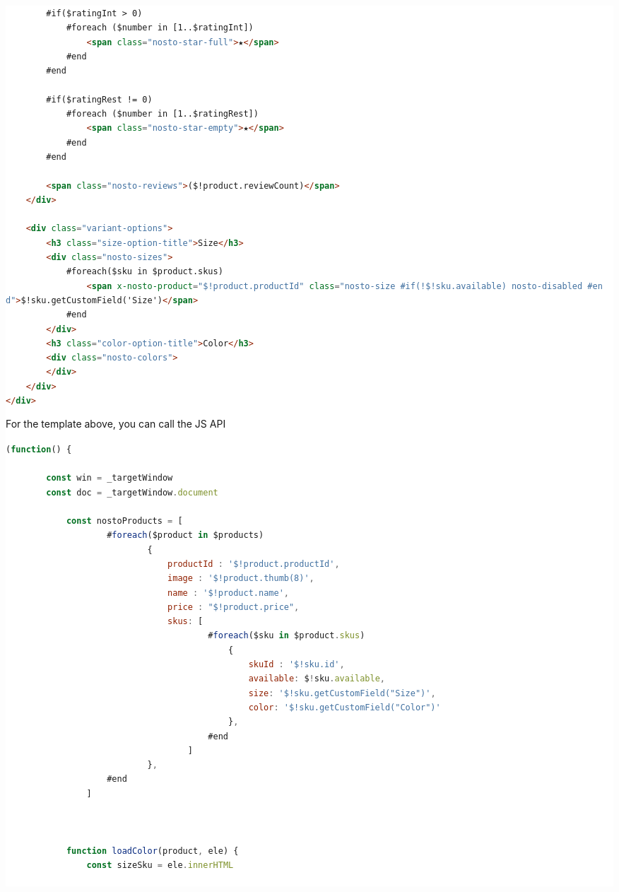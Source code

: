 ```html
        #if($ratingInt > 0)
            #foreach ($number in [1..$ratingInt])
                <span class="nosto-star-full">★</span>
            #end
        #end

        #if($ratingRest != 0)
            #foreach ($number in [1..$ratingRest])
                <span class="nosto-star-empty">★</span>
            #end
        #end

        <span class="nosto-reviews">($!product.reviewCount)</span>
    </div>
    
    <div class="variant-options">
        <h3 class="size-option-title">Size</h3>
        <div class="nosto-sizes">
            #foreach($sku in $product.skus)
                <span x-nosto-product="$!product.productId" class="nosto-size #if(!$!sku.available) nosto-disabled #end">$!sku.getCustomField('Size')</span>
            #end
        </div>
        <h3 class="color-option-title">Color</h3>
        <div class="nosto-colors">
        </div>
    </div>
</div>
```

For the template above, you can call the JS API

```javascript
(function() {
        
        const win = _targetWindow
        const doc = _targetWindow.document
        
            const nostoProducts = [
                    #foreach($product in $products)
                            {
                                productId : '$!product.productId',
                                image : '$!product.thumb(8)',
                                name : '$!product.name',
                                price : "$!product.price", 
                                skus: [
                                        #foreach($sku in $product.skus)
                                            {
                                                skuId : '$!sku.id',
                                                available: $!sku.available,
                                                size: '$!sku.getCustomField("Size")',
                                                color: '$!sku.getCustomField("Color")'
                                            },
                                        #end
                                    ]
                            },
                    #end
                ]
            
            
            
            function loadColor(product, ele) {
                const sizeSku = ele.innerHTML
                
```